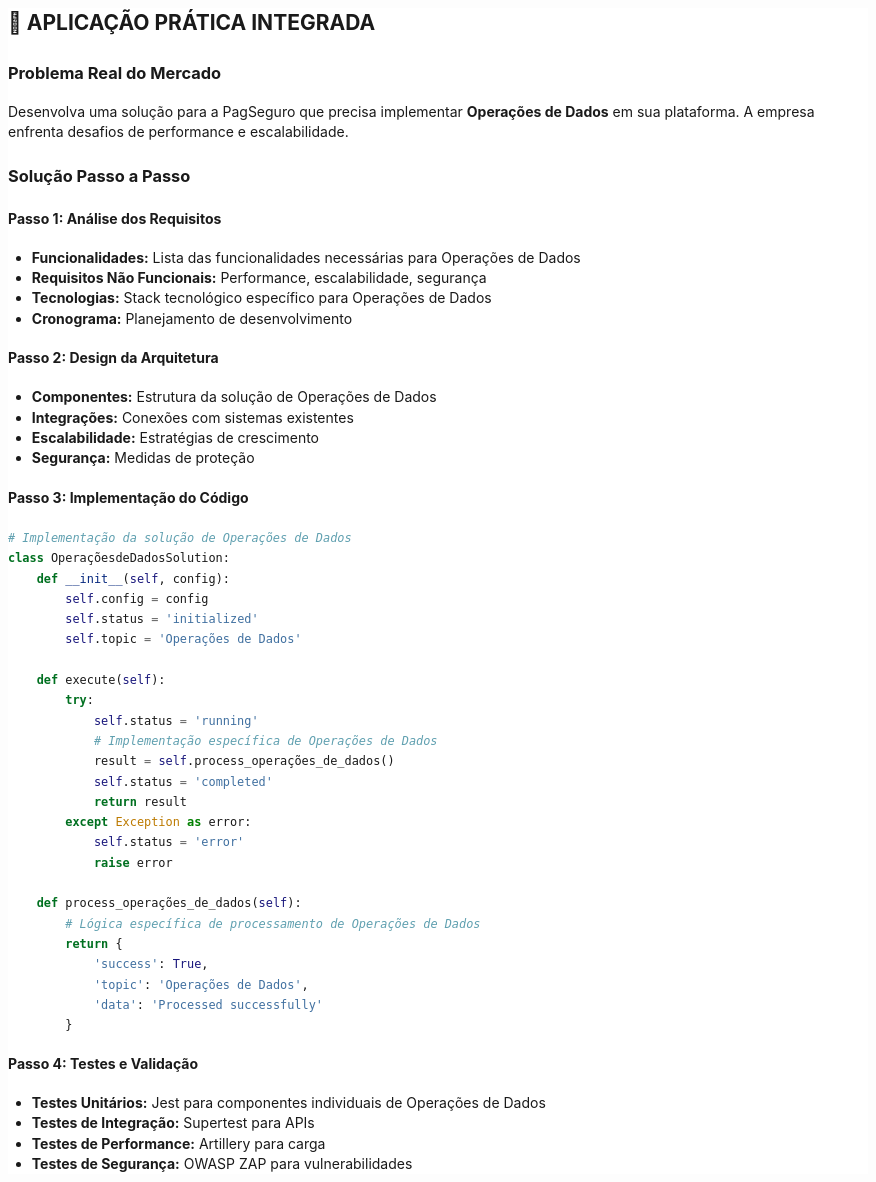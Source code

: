 
## 🚀 **APLICAÇÃO PRÁTICA INTEGRADA**

### **Problema Real do Mercado**
Desenvolva uma solução para a PagSeguro que precisa implementar **Operações de Dados** em sua plataforma. A empresa enfrenta desafios de performance e escalabilidade.

### **Solução Passo a Passo**

#### **Passo 1: Análise dos Requisitos**
- **Funcionalidades:** Lista das funcionalidades necessárias para Operações de Dados
- **Requisitos Não Funcionais:** Performance, escalabilidade, segurança
- **Tecnologias:** Stack tecnológico específico para Operações de Dados
- **Cronograma:** Planejamento de desenvolvimento

#### **Passo 2: Design da Arquitetura**
- **Componentes:** Estrutura da solução de Operações de Dados
- **Integrações:** Conexões com sistemas existentes
- **Escalabilidade:** Estratégias de crescimento
- **Segurança:** Medidas de proteção

#### **Passo 3: Implementação do Código**
```python
# Implementação da solução de Operações de Dados
class OperaçõesdeDadosSolution:
    def __init__(self, config):
        self.config = config
        self.status = 'initialized'
        self.topic = 'Operações de Dados'
    
    def execute(self):
        try:
            self.status = 'running'
            # Implementação específica de Operações de Dados
            result = self.process_operações_de_dados()
            self.status = 'completed'
            return result
        except Exception as error:
            self.status = 'error'
            raise error
    
    def process_operações_de_dados(self):
        # Lógica específica de processamento de Operações de Dados
        return {
            'success': True,
            'topic': 'Operações de Dados',
            'data': 'Processed successfully'
        }
```

#### **Passo 4: Testes e Validação**
- **Testes Unitários:** Jest para componentes individuais de Operações de Dados
- **Testes de Integração:** Supertest para APIs
- **Testes de Performance:** Artillery para carga
- **Testes de Segurança:** OWASP ZAP para vulnerabilidades

